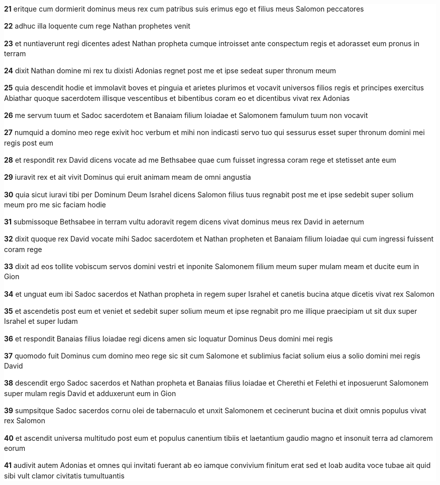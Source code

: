 **21** eritque cum dormierit dominus meus rex cum patribus suis erimus ego et filius meus Salomon peccatores

**22** adhuc illa loquente cum rege Nathan prophetes venit

**23** et nuntiaverunt regi dicentes adest Nathan propheta cumque introisset ante conspectum regis et adorasset eum pronus in terram

**24** dixit Nathan domine mi rex tu dixisti Adonias regnet post me et ipse sedeat super thronum meum

**25** quia descendit hodie et immolavit boves et pinguia et arietes plurimos et vocavit universos filios regis et principes exercitus Abiathar quoque sacerdotem illisque vescentibus et bibentibus coram eo et dicentibus vivat rex Adonias

**26** me servum tuum et Sadoc sacerdotem et Banaiam filium Ioiadae et Salomonem famulum tuum non vocavit

**27** numquid a domino meo rege exivit hoc verbum et mihi non indicasti servo tuo qui sessurus esset super thronum domini mei regis post eum

**28** et respondit rex David dicens vocate ad me Bethsabee quae cum fuisset ingressa coram rege et stetisset ante eum

**29** iuravit rex et ait vivit Dominus qui eruit animam meam de omni angustia

**30** quia sicut iuravi tibi per Dominum Deum Israhel dicens Salomon filius tuus regnabit post me et ipse sedebit super solium meum pro me sic faciam hodie

**31** submissoque Bethsabee in terram vultu adoravit regem dicens vivat dominus meus rex David in aeternum

**32** dixit quoque rex David vocate mihi Sadoc sacerdotem et Nathan propheten et Banaiam filium Ioiadae qui cum ingressi fuissent coram rege

**33** dixit ad eos tollite vobiscum servos domini vestri et inponite Salomonem filium meum super mulam meam et ducite eum in Gion

**34** et unguat eum ibi Sadoc sacerdos et Nathan propheta in regem super Israhel et canetis bucina atque dicetis vivat rex Salomon

**35** et ascendetis post eum et veniet et sedebit super solium meum et ipse regnabit pro me illique praecipiam ut sit dux super Israhel et super Iudam

**36** et respondit Banaias filius Ioiadae regi dicens amen sic loquatur Dominus Deus domini mei regis

**37** quomodo fuit Dominus cum domino meo rege sic sit cum Salomone et sublimius faciat solium eius a solio domini mei regis David

**38** descendit ergo Sadoc sacerdos et Nathan propheta et Banaias filius Ioiadae et Cherethi et Felethi et inposuerunt Salomonem super mulam regis David et adduxerunt eum in Gion

**39** sumpsitque Sadoc sacerdos cornu olei de tabernaculo et unxit Salomonem et cecinerunt bucina et dixit omnis populus vivat rex Salomon

**40** et ascendit universa multitudo post eum et populus canentium tibiis et laetantium gaudio magno et insonuit terra ad clamorem eorum

**41** audivit autem Adonias et omnes qui invitati fuerant ab eo iamque convivium finitum erat sed et Ioab audita voce tubae ait quid sibi vult clamor civitatis tumultuantis
